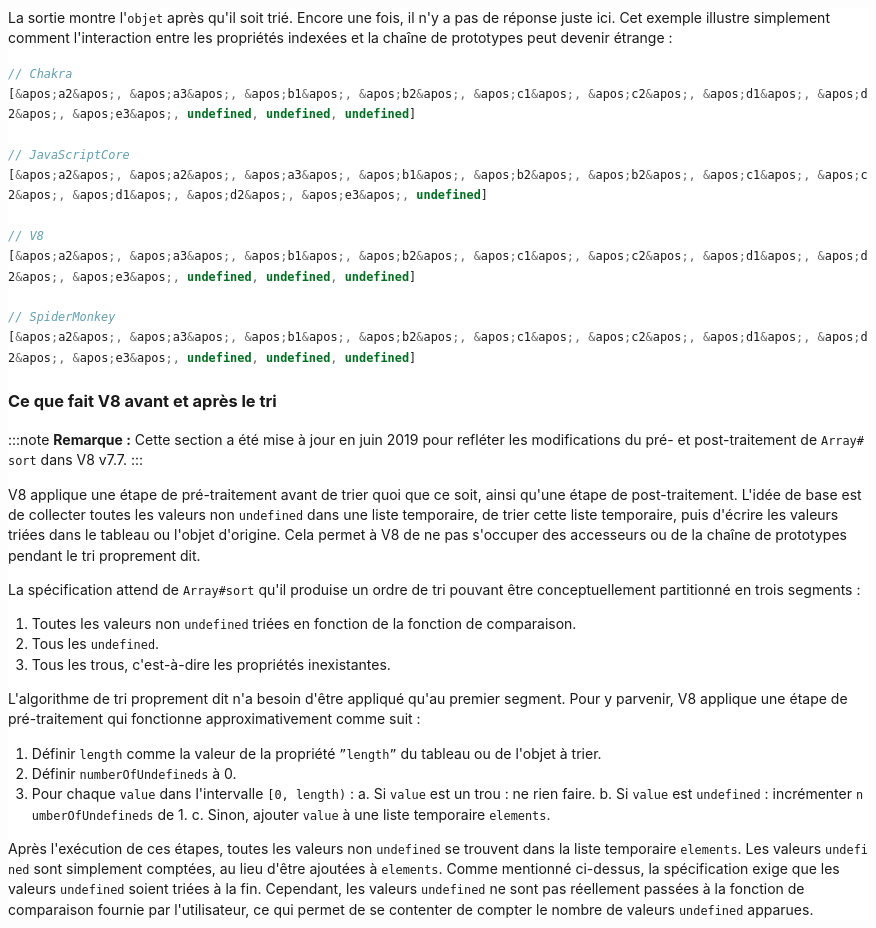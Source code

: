 La sortie montre l'`objet` après qu'il soit trié. Encore une fois, il n'y a pas de réponse juste ici. Cet exemple illustre simplement comment l'interaction entre les propriétés indexées et la chaîne de prototypes peut devenir étrange :

```js
// Chakra
[&apos;a2&apos;, &apos;a3&apos;, &apos;b1&apos;, &apos;b2&apos;, &apos;c1&apos;, &apos;c2&apos;, &apos;d1&apos;, &apos;d2&apos;, &apos;e3&apos;, undefined, undefined, undefined]

// JavaScriptCore
[&apos;a2&apos;, &apos;a2&apos;, &apos;a3&apos;, &apos;b1&apos;, &apos;b2&apos;, &apos;b2&apos;, &apos;c1&apos;, &apos;c2&apos;, &apos;d1&apos;, &apos;d2&apos;, &apos;e3&apos;, undefined]

// V8
[&apos;a2&apos;, &apos;a3&apos;, &apos;b1&apos;, &apos;b2&apos;, &apos;c1&apos;, &apos;c2&apos;, &apos;d1&apos;, &apos;d2&apos;, &apos;e3&apos;, undefined, undefined, undefined]

// SpiderMonkey
[&apos;a2&apos;, &apos;a3&apos;, &apos;b1&apos;, &apos;b2&apos;, &apos;c1&apos;, &apos;c2&apos;, &apos;d1&apos;, &apos;d2&apos;, &apos;e3&apos;, undefined, undefined, undefined]
```

### Ce que fait V8 avant et après le tri

:::note
**Remarque :** Cette section a été mise à jour en juin 2019 pour refléter les modifications du pré- et post-traitement de `Array#sort` dans V8 v7.7.
:::

V8 applique une étape de pré-traitement avant de trier quoi que ce soit, ainsi qu'une étape de post-traitement. L'idée de base est de collecter toutes les valeurs non `undefined` dans une liste temporaire, de trier cette liste temporaire, puis d'écrire les valeurs triées dans le tableau ou l'objet d'origine. Cela permet à V8 de ne pas s'occuper des accesseurs ou de la chaîne de prototypes pendant le tri proprement dit.

La spécification attend de `Array#sort` qu'il produise un ordre de tri pouvant être conceptuellement partitionné en trois segments :

  1. Toutes les valeurs non `undefined` triées en fonction de la fonction de comparaison.
  1. Tous les `undefined`.
  1. Tous les trous, c'est-à-dire les propriétés inexistantes.

L'algorithme de tri proprement dit n'a besoin d'être appliqué qu'au premier segment. Pour y parvenir, V8 applique une étape de pré-traitement qui fonctionne approximativement comme suit :

  1. Définir `length` comme la valeur de la propriété `”length”` du tableau ou de l'objet à trier.
  1. Définir `numberOfUndefineds` à 0.
  1. Pour chaque `value` dans l'intervalle `[0, length)` :
    a. Si `value` est un trou : ne rien faire.
    b. Si `value` est `undefined` : incrémenter `numberOfUndefineds` de 1.
    c. Sinon, ajouter `value` à une liste temporaire `elements`.

Après l'exécution de ces étapes, toutes les valeurs non `undefined` se trouvent dans la liste temporaire `elements`. Les valeurs `undefined` sont simplement comptées, au lieu d'être ajoutées à `elements`. Comme mentionné ci-dessus, la spécification exige que les valeurs `undefined` soient triées à la fin. Cependant, les valeurs `undefined` ne sont pas réellement passées à la fonction de comparaison fournie par l'utilisateur, ce qui permet de se contenter de compter le nombre de valeurs `undefined` apparues.
